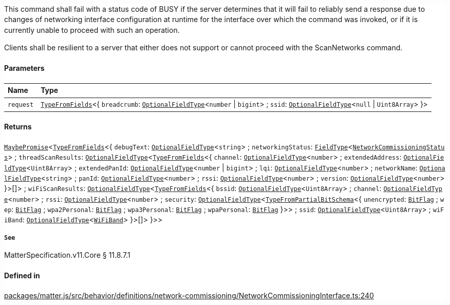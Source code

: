 This command shall fail with a status code of BUSY if the server determines that it will fail to reliably
send a response due to changes of networking interface configuration at runtime for the interface over which
the command was invoked, or if it is currently unable to proceed with such an operation.

Clients shall be resilient to a server that either does not support or cannot proceed with the ScanNetworks
command.

#### Parameters

| Name | Type |
| :------ | :------ |
| `request` | [`TypeFromFields`](../modules/tlv_export.md#typefromfields)\<\{ `breadcrumb`: [`OptionalFieldType`](tlv_export.OptionalFieldType.md)\<`number` \| `bigint`\> ; `ssid`: [`OptionalFieldType`](tlv_export.OptionalFieldType.md)\<``null`` \| `Uint8Array`\>  }\> |

#### Returns

[`MaybePromise`](../modules/util_export.md#maybepromise)\<[`TypeFromFields`](../modules/tlv_export.md#typefromfields)\<\{ `debugText`: [`OptionalFieldType`](tlv_export.OptionalFieldType.md)\<`string`\> ; `networkingStatus`: [`FieldType`](tlv_export.FieldType.md)\<[`NetworkCommissioningStatus`](../enums/cluster_export.NetworkCommissioning.NetworkCommissioningStatus.md)\> ; `threadScanResults`: [`OptionalFieldType`](tlv_export.OptionalFieldType.md)\<[`TypeFromFields`](../modules/tlv_export.md#typefromfields)\<\{ `channel`: [`OptionalFieldType`](tlv_export.OptionalFieldType.md)\<`number`\> ; `extendedAddress`: [`OptionalFieldType`](tlv_export.OptionalFieldType.md)\<`Uint8Array`\> ; `extendedPanId`: [`OptionalFieldType`](tlv_export.OptionalFieldType.md)\<`number` \| `bigint`\> ; `lqi`: [`OptionalFieldType`](tlv_export.OptionalFieldType.md)\<`number`\> ; `networkName`: [`OptionalFieldType`](tlv_export.OptionalFieldType.md)\<`string`\> ; `panId`: [`OptionalFieldType`](tlv_export.OptionalFieldType.md)\<`number`\> ; `rssi`: [`OptionalFieldType`](tlv_export.OptionalFieldType.md)\<`number`\> ; `version`: [`OptionalFieldType`](tlv_export.OptionalFieldType.md)\<`number`\>  }\>[]\> ; `wiFiScanResults`: [`OptionalFieldType`](tlv_export.OptionalFieldType.md)\<[`TypeFromFields`](../modules/tlv_export.md#typefromfields)\<\{ `bssid`: [`OptionalFieldType`](tlv_export.OptionalFieldType.md)\<`Uint8Array`\> ; `channel`: [`OptionalFieldType`](tlv_export.OptionalFieldType.md)\<`number`\> ; `rssi`: [`OptionalFieldType`](tlv_export.OptionalFieldType.md)\<`number`\> ; `security`: [`OptionalFieldType`](tlv_export.OptionalFieldType.md)\<[`TypeFromPartialBitSchema`](../modules/schema_export.md#typefrompartialbitschema)\<\{ `unencrypted`: [`BitFlag`](../modules/schema_export.md#bitflag) ; `wep`: [`BitFlag`](../modules/schema_export.md#bitflag) ; `wpa2Personal`: [`BitFlag`](../modules/schema_export.md#bitflag) ; `wpa3Personal`: [`BitFlag`](../modules/schema_export.md#bitflag) ; `wpaPersonal`: [`BitFlag`](../modules/schema_export.md#bitflag)  }\>\> ; `ssid`: [`OptionalFieldType`](tlv_export.OptionalFieldType.md)\<`Uint8Array`\> ; `wiFiBand`: [`OptionalFieldType`](tlv_export.OptionalFieldType.md)\<[`WiFiBand`](../enums/cluster_export.NetworkCommissioning.WiFiBand.md)\>  }\>[]\>  }\>\>

**`See`**

MatterSpecification.v11.Core § 11.8.7.1

#### Defined in

[packages/matter.js/src/behavior/definitions/network-commissioning/NetworkCommissioningInterface.ts:240](https://github.com/project-chip/matter.js/blob/558e12c94a201592c28c7bc0743705360b3e5ca6/packages/matter.js/src/behavior/definitions/network-commissioning/NetworkCommissioningInterface.ts#L240)
